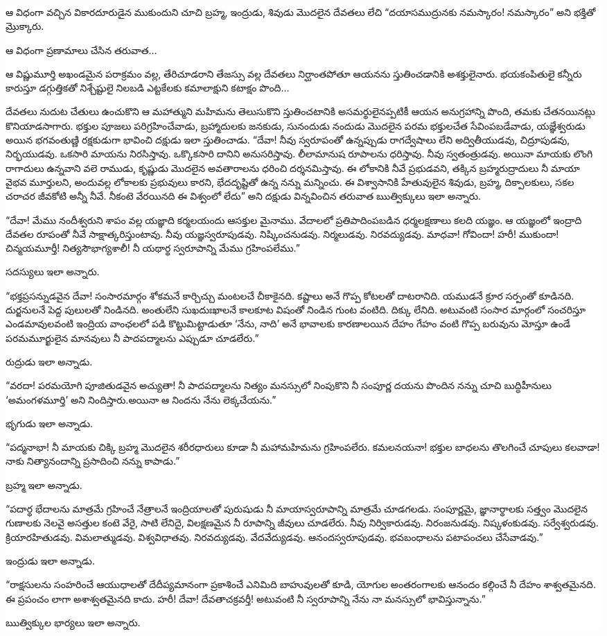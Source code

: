 ﻿ఆ విధంగా వచ్చిన వికారదూరుడైన ముకుందుని చూచి బ్రహ్మ, ఇంద్రుడు, శివుడు మొదలైన దేవతలు లేచి “దయాసముద్రునకు నమస్కారం! నమస్కారం” అని భక్తితో మ్రొక్కారు. 

ఆ విధంగా ప్రణామాలు చేసిన తరువాత... 

ఆ విష్ణుమూర్తి అఖండమైన పరాక్రమం వల్ల, తేరిచూడరాని తేజస్సు వల్ల దేవతలు నిర్ఘాంతపోతూ ఆయనను స్తుతించడానికి అశక్తులైనారు. భయకంపితులై కన్నీరు కారుస్తూ డగ్గుత్తికతో నిశ్చేష్టులై నిలబడి ఎట్టకేలకు కమాలాక్షుని కటాక్షం పొంది... 

దేవతలు నుదుట చేతులు ఉంచుకొని ఆ మహాత్ముని మహిమను తెలుసుకొని స్తుతించటానికి అసమర్థులైనప్పటికీ ఆయన అనుగ్రహాన్ని పొంది, తమకు చేతనయినట్లు కొనియాడసాగారు. భక్తుల పూజలు పరిగ్రహించేవాడు, బ్రహ్మాదులకు జనకుడు, సునందుడు నందుడు మొదలైన పరమ భక్తులచేత సేవింపబడేవాడు, యజ్ఞేశ్వరుడు అయిన భగవంతుణ్ణి రక్షకుడుగా భావించి దక్షుడు ఇలా స్తుతించాడు. “దేవా! నీవు స్వరూపంతో ఉన్నప్పుడు రాగద్వేషాలు లేని అద్వితీయుడవు, చిద్రూపుడవు, నిర్భయుడవు. ఒకసారి మాయను నిరసిస్తావు. ఒక్కొకసారి దానిని అనుసరిస్తావు. లీలామానుష రూపాలను ధరిస్తావు. నీవు స్వతంత్రుడవు. అయినా మాయకు లొంగి రాగాదులు ఉన్నవాని వలె రాముడు, కృష్ణుడు మొదలైన అవతారాలను ధరించి దర్శనమిస్తావు. ఈ లోకానికి నీవే ప్రభుడవని, తక్కిన బ్రహ్మరుద్రాదులు నీ మాయా వైభవ మూర్తులని, అందువల్ల లోకాలకు ప్రభువులు కారని, భేదదృష్టితో ఉన్న నన్ను మన్నించు. ఈ విశ్వాసానికి హేతువులైన శివుడు, బ్రహ్మ, దిక్పాలకులు, సకల చరాచర జీవకోటి అన్నీ నీవే. నీకంటె వేరయినది ఈ విశ్వంలో లేదు” అని దక్షుడు విన్నవించిన తరువాత ఋత్విక్కులు ఇలా అన్నారు. 

“దేవా! మేము నందీశ్వరుని శాపం వల్ల యజ్ఞాది కర్మలయందు ఆసక్తుల మైనాము. వేదాలలో ప్రతిపాదింపబడిన ధర్మలక్షణాలు కలది యజ్ఞం. ఆ యజ్ఞంలో ఇంద్రాది దేవతల రూపంతో నీవే సాక్షాత్కరిస్తుంటావు. నీవు యజ్ఞస్వరూపుడవు. నిష్కించనుడవు. నిర్మలుడవు. నిరవద్యుడవు. మాధవా! గోవిందా! హరీ! ముకుందా! చిన్మయమూర్తీ! నిత్యసౌభాగ్యశాలీ! నీ యథార్థ స్వరూపాన్ని మేము గ్రహింపలేము.” 

సదస్యులు ఇలా అన్నారు. 

“భక్తప్రసన్నుడవైన దేవా! సంసారమార్గం శోకమనే కార్చిచ్చు మంటలచే చీకాకైనది. కష్టాలు అనే గొప్ప కోటలతో దాటరానిది. యముడనే క్రూర సర్పంతో కూడినది. దుర్జనులనే పెద్ద పులులతో నిండినది. అంతులేని సుఖదుఃఖాలనే కాలకూట విషంతో నిండిన గుంట వంటిది. దిక్కు లేనిది. అటువంటి సంసార మార్గంలో సంచరిస్తూ ఎండమావులవంటి ఇంద్రియ వాంఛలలో పడి కొట్టుమిట్టాడుతూ ‘నేను, నాది’ అనే భావాలకు కారణాలయిన దేహం గేహం వంటి గొప్ప బరువును మోస్తూ ఉండే పరమమూర్ఖులైన మానవులు నీ పాదపద్మాలను ఎప్పుడూ చూడలేరు.” 

రుద్రుడు ఇలా అన్నాడు. 

“వరదా! పరమయోగి పూజితుడవైన అచ్యుతా! నీ పాదపద్మాలను నిత్యం మనస్సులో నింపుకొని నీ సంపూర్ణ దయను పొందిన నన్ను చూచి బుద్ధిహీనులు ‘అమంగళమూర్తి’ అని నిందిస్తారు.అయినా ఆ నిందను నేను లెక్కచేయను.” 

భృగుడు ఇలా అన్నాడు. 

“పద్మనాభా! నీ మాయకు చిక్కి బ్రహ్మ మొదలైన శరీరధారులు కూడా నీ మహామహిమను గ్రహింపలేరు. కమలనయనా! భక్తుల బాధలను తొలగించే చూపులు కలవాడా! నాకు నిత్యానందాన్ని ప్రసాదించి నన్ను కాపాడు.” 

బ్రహ్మ ఇలా అన్నాడు. 

“పదార్థ భేదాలను మాత్రమే గ్రహించే నేత్రాలనే ఇంద్రియాలతో పురుషుడు నీ మాయాస్వరూపాన్ని మాత్రమే చూడగలడు. సంపూర్ణమై, జ్ఞానార్థాలకు సత్త్వం మొదలైన గుణాలకు నెలవై అసత్తుల కంటె వేరై, సాటి లేనిదై, విలక్షణమైన నీ రూపాన్ని జీవులు చూడలేరు. నీవు నిర్వికారుడవు. నిరంజనుడవు. నిష్కళంకుడవు. సర్వేశ్వరుడవు. క్రియారహితుడవు. విమలాత్ముడవు. విశ్వవిధాతవు. నిరవద్యుడవు. వేదవేద్యుడవు. ఆనందస్వరూపుడవు. భవబంధాలను పటాపంచలు చేసేవాడవు.” 

ఇంద్రుడు ఇలా అన్నాడు. 

“రాక్షసులను సంహరించే ఆయుధాలతో దేదీప్యమానంగా ప్రకాశించే ఎనిమిది బాహువులతో కూడి, యోగుల అంతరంగాలకు ఆనందం కల్గించే నీ దేహం శాశ్వతమైనది. ఈ ప్రపంచం లాగా అశాశ్వతమైనది కాదు. హరీ! దేవా! దేవతాచక్రవర్తీ! అటువంటి నీ స్వరూపాన్ని నేను నా మనస్సులో భావిస్తున్నాను.” 

ఋత్విక్కుల భార్యలు ఇలా అన్నారు. 
